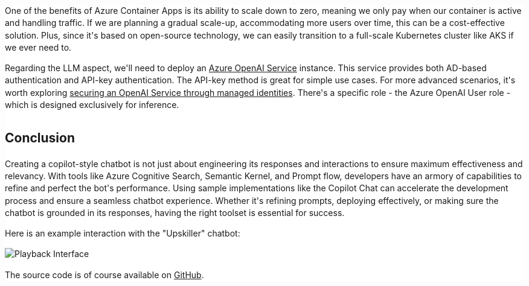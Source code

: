 One of the benefits of Azure Container Apps is its ability to scale down to zero, meaning we only pay when our container is active and handling traffic. If we are planning a gradual scale-up, accommodating more users over time, this can be a cost-effective solution. Plus, since it's based on open-source technology, we can easily transition to a full-scale Kubernetes cluster like AKS if we ever need to.

Regarding the LLM aspect, we'll need to deploy an [Azure OpenAI Service](https://azure.microsoft.com/en-us/products/ai-services/openai-service) instance. This service provides both AD-based authentication and API-key authentication. The API-key method is great for simple use cases. For more advanced scenarios, it's worth exploring [securing an OpenAI Service through managed identities](https://learn.microsoft.com/en-us/azure/ai-services/openai/how-to/managed-identity). There's a specific role - the Azure OpenAI User role - which is designed exclusively for inference.

## Conclusion

Creating a copilot-style chatbot is not just about engineering its responses and interactions to ensure maximum effectiveness and relevancy. With tools like Azure Cognitive Search, Semantic Kernel, and Prompt flow, developers have an armory of capabilities to refine and perfect the bot's performance. Using sample implementations like the Copilot Chat can accelerate the development process and ensure a seamless chatbot experience. Whether it's refining prompts, deploying effectively, or making sure the chatbot is grounded in its responses, having the right toolset is essential for success.

Here is an example interaction with the "Upskiller" chatbot:

![Playback Interface](/images/playback-interface.png)

The source code is of course available on [GitHub](https://github.com/aymenfurter/upskiller).